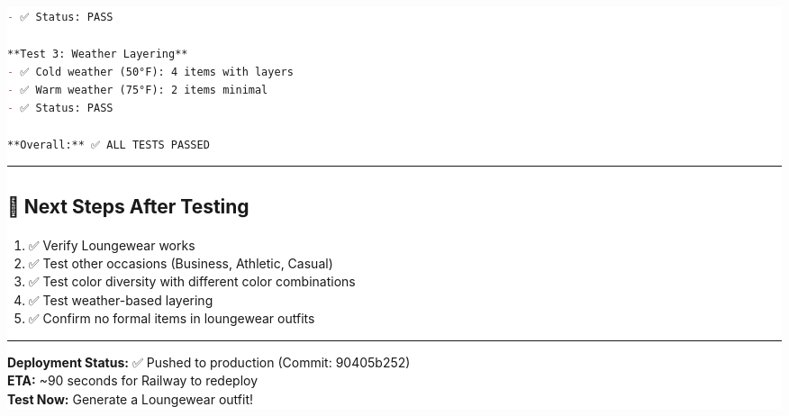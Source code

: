 ```markdown
- ✅ Status: PASS

**Test 3: Weather Layering**
- ✅ Cold weather (50°F): 4 items with layers
- ✅ Warm weather (75°F): 2 items minimal
- ✅ Status: PASS

**Overall:** ✅ ALL TESTS PASSED
```

---

## 🎯 **Next Steps After Testing**

1. ✅ Verify Loungewear works
2. ✅ Test other occasions (Business, Athletic, Casual)
3. ✅ Test color diversity with different color combinations
4. ✅ Test weather-based layering
5. ✅ Confirm no formal items in loungewear outfits

---

**Deployment Status:** ✅ Pushed to production (Commit: 90405b252)  
**ETA:** ~90 seconds for Railway to redeploy  
**Test Now:** Generate a Loungewear outfit!

